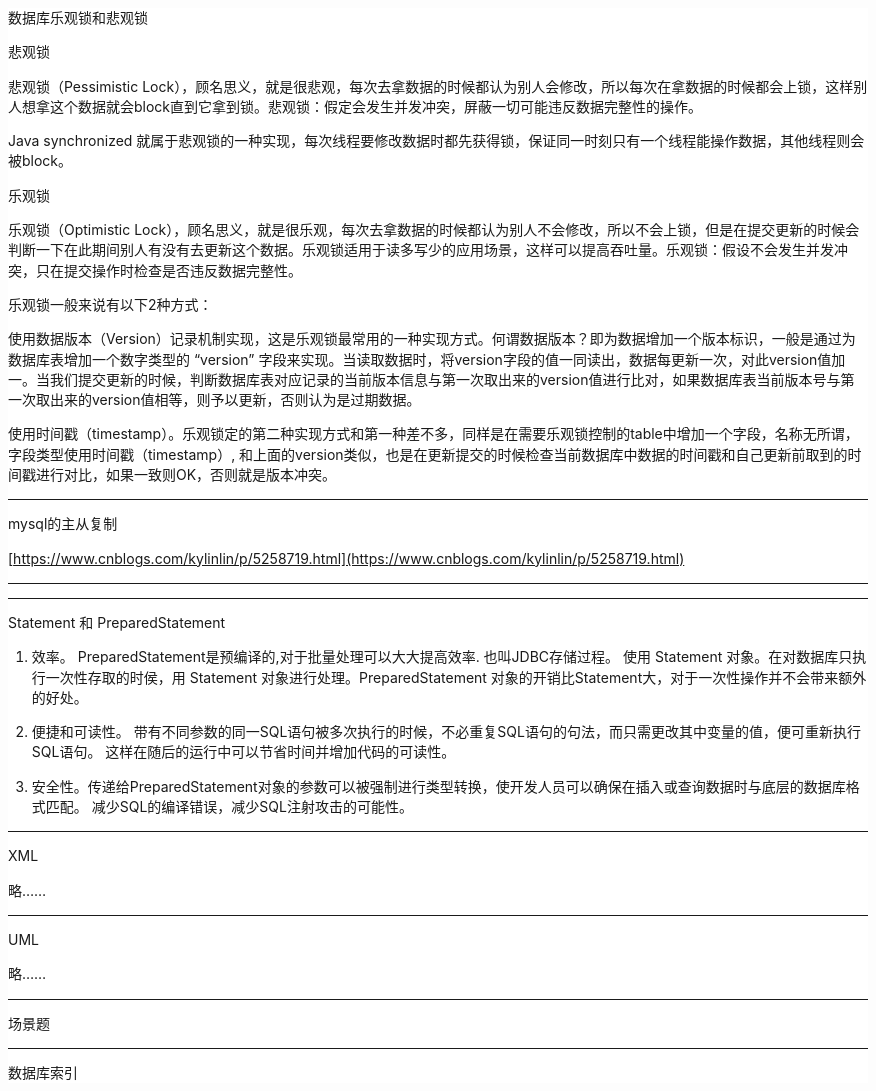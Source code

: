 数据库乐观锁和悲观锁

悲观锁

悲观锁（Pessimistic Lock），顾名思义，就是很悲观，每次去拿数据的时候都认为别人会修改，所以每次在拿数据的时候都会上锁，这样别人想拿这个数据就会block直到它拿到锁。悲观锁：假定会发生并发冲突，屏蔽一切可能违反数据完整性的操作。

Java synchronized 就属于悲观锁的一种实现，每次线程要修改数据时都先获得锁，保证同一时刻只有一个线程能操作数据，其他线程则会被block。

乐观锁

乐观锁（Optimistic Lock），顾名思义，就是很乐观，每次去拿数据的时候都认为别人不会修改，所以不会上锁，但是在提交更新的时候会判断一下在此期间别人有没有去更新这个数据。乐观锁适用于读多写少的应用场景，这样可以提高吞吐量。乐观锁：假设不会发生并发冲突，只在提交操作时检查是否违反数据完整性。

乐观锁一般来说有以下2种方式：

使用数据版本（Version）记录机制实现，这是乐观锁最常用的一种实现方式。何谓数据版本？即为数据增加一个版本标识，一般是通过为数据库表增加一个数字类型的 “version” 字段来实现。当读取数据时，将version字段的值一同读出，数据每更新一次，对此version值加一。当我们提交更新的时候，判断数据库表对应记录的当前版本信息与第一次取出来的version值进行比对，如果数据库表当前版本号与第一次取出来的version值相等，则予以更新，否则认为是过期数据。

使用时间戳（timestamp）。乐观锁定的第二种实现方式和第一种差不多，同样是在需要乐观锁控制的table中增加一个字段，名称无所谓，字段类型使用时间戳（timestamp）, 和上面的version类似，也是在更新提交的时候检查当前数据库中数据的时间戳和自己更新前取到的时间戳进行对比，如果一致则OK，否则就是版本冲突。

---

mysql的主从复制

[https://www.cnblogs.com/kylinlin/p/5258719.html](https://www.cnblogs.com/kylinlin/p/5258719.html)

---

---

Statement 和 PreparedStatement

1. 效率。 PreparedStatement是预编译的,对于批量处理可以大大提高效率. 也叫JDBC存储过程。 使用 Statement 对象。在对数据库只执行一次性存取的时侯，用 Statement 对象进行处理。PreparedStatement 对象的开销比Statement大，对于一次性操作并不会带来额外的好处。

2. 便捷和可读性。 带有不同参数的同一SQL语句被多次执行的时候，不必重复SQL语句的句法，而只需更改其中变量的值，便可重新执行SQL语句。 这样在随后的运行中可以节省时间并增加代码的可读性。

3. 安全性。传递给PreparedStatement对象的参数可以被强制进行类型转换，使开发人员可以确保在插入或查询数据时与底层的数据库格式匹配。 减少SQL的编译错误，减少SQL注射攻击的可能性。

---

XML 

略……

---

UML

略……

---

场景题

---

数据库索引
